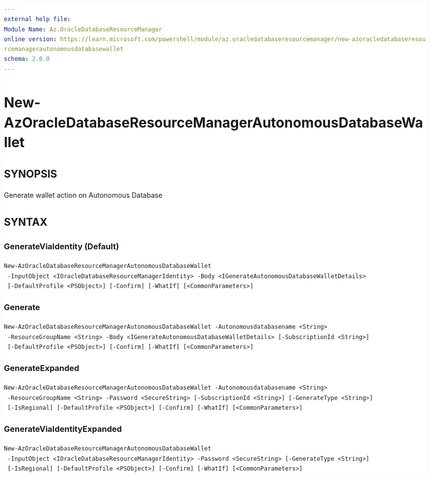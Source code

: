 ```yaml
---
external help file:
Module Name: Az.OracleDatabaseResourceManager
online version: https://learn.microsoft.com/powershell/module/az.oracledatabaseresourcemanager/new-azoracledatabaseresourcemanagerautonomousdatabasewallet
schema: 2.0.0
---
```


# New-AzOracleDatabaseResourceManagerAutonomousDatabaseWallet

## SYNOPSIS
Generate wallet action on Autonomous Database

## SYNTAX

### GenerateViaIdentity (Default)
```
New-AzOracleDatabaseResourceManagerAutonomousDatabaseWallet
 -InputObject <IOracleDatabaseResourceManagerIdentity> -Body <IGenerateAutonomousDatabaseWalletDetails>
 [-DefaultProfile <PSObject>] [-Confirm] [-WhatIf] [<CommonParameters>]
```

### Generate
```
New-AzOracleDatabaseResourceManagerAutonomousDatabaseWallet -Autonomousdatabasename <String>
 -ResourceGroupName <String> -Body <IGenerateAutonomousDatabaseWalletDetails> [-SubscriptionId <String>]
 [-DefaultProfile <PSObject>] [-Confirm] [-WhatIf] [<CommonParameters>]
```

### GenerateExpanded
```
New-AzOracleDatabaseResourceManagerAutonomousDatabaseWallet -Autonomousdatabasename <String>
 -ResourceGroupName <String> -Password <SecureString> [-SubscriptionId <String>] [-GenerateType <String>]
 [-IsRegional] [-DefaultProfile <PSObject>] [-Confirm] [-WhatIf] [<CommonParameters>]
```

### GenerateViaIdentityExpanded
```
New-AzOracleDatabaseResourceManagerAutonomousDatabaseWallet
 -InputObject <IOracleDatabaseResourceManagerIdentity> -Password <SecureString> [-GenerateType <String>]
 [-IsRegional] [-DefaultProfile <PSObject>] [-Confirm] [-WhatIf] [<CommonParameters>]
```
